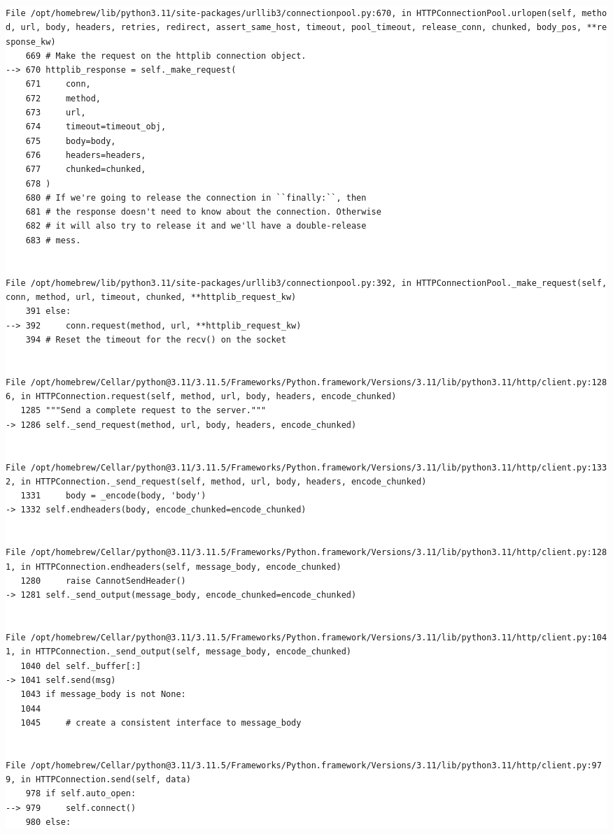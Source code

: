     File /opt/homebrew/lib/python3.11/site-packages/urllib3/connectionpool.py:670, in HTTPConnectionPool.urlopen(self, method, url, body, headers, retries, redirect, assert_same_host, timeout, pool_timeout, release_conn, chunked, body_pos, **response_kw)
        669 # Make the request on the httplib connection object.
    --> 670 httplib_response = self._make_request(
        671     conn,
        672     method,
        673     url,
        674     timeout=timeout_obj,
        675     body=body,
        676     headers=headers,
        677     chunked=chunked,
        678 )
        680 # If we're going to release the connection in ``finally:``, then
        681 # the response doesn't need to know about the connection. Otherwise
        682 # it will also try to release it and we'll have a double-release
        683 # mess.


    File /opt/homebrew/lib/python3.11/site-packages/urllib3/connectionpool.py:392, in HTTPConnectionPool._make_request(self, conn, method, url, timeout, chunked, **httplib_request_kw)
        391 else:
    --> 392     conn.request(method, url, **httplib_request_kw)
        394 # Reset the timeout for the recv() on the socket


    File /opt/homebrew/Cellar/python@3.11/3.11.5/Frameworks/Python.framework/Versions/3.11/lib/python3.11/http/client.py:1286, in HTTPConnection.request(self, method, url, body, headers, encode_chunked)
       1285 """Send a complete request to the server."""
    -> 1286 self._send_request(method, url, body, headers, encode_chunked)


    File /opt/homebrew/Cellar/python@3.11/3.11.5/Frameworks/Python.framework/Versions/3.11/lib/python3.11/http/client.py:1332, in HTTPConnection._send_request(self, method, url, body, headers, encode_chunked)
       1331     body = _encode(body, 'body')
    -> 1332 self.endheaders(body, encode_chunked=encode_chunked)


    File /opt/homebrew/Cellar/python@3.11/3.11.5/Frameworks/Python.framework/Versions/3.11/lib/python3.11/http/client.py:1281, in HTTPConnection.endheaders(self, message_body, encode_chunked)
       1280     raise CannotSendHeader()
    -> 1281 self._send_output(message_body, encode_chunked=encode_chunked)


    File /opt/homebrew/Cellar/python@3.11/3.11.5/Frameworks/Python.framework/Versions/3.11/lib/python3.11/http/client.py:1041, in HTTPConnection._send_output(self, message_body, encode_chunked)
       1040 del self._buffer[:]
    -> 1041 self.send(msg)
       1043 if message_body is not None:
       1044 
       1045     # create a consistent interface to message_body


    File /opt/homebrew/Cellar/python@3.11/3.11.5/Frameworks/Python.framework/Versions/3.11/lib/python3.11/http/client.py:979, in HTTPConnection.send(self, data)
        978 if self.auto_open:
    --> 979     self.connect()
        980 else:
